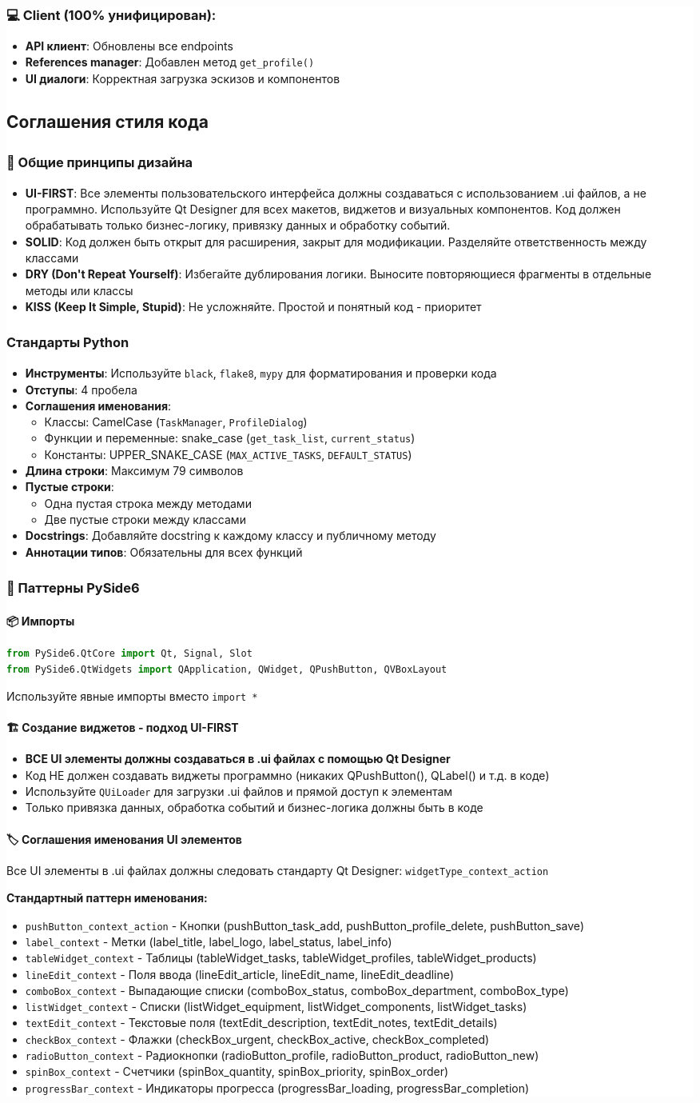 ### 💻 Client (100% унифицирован):
- **API клиент**: Обновлены все endpoints
- **References manager**: Добавлен метод `get_profile()`
- **UI диалоги**: Корректная загрузка эскизов и компонентов

## Соглашения стиля кода

### 🧱 Общие принципы дизайна
- **UI-FIRST**: Все элементы пользовательского интерфейса должны создаваться с использованием .ui файлов, а не программно. Используйте Qt Designer для всех макетов, виджетов и визуальных компонентов. Код должен обрабатывать только бизнес-логику, привязку данных и обработку событий.
- **SOLID**: Код должен быть открыт для расширения, закрыт для модификации. Разделяйте ответственность между классами
- **DRY (Don't Repeat Yourself)**: Избегайте дублирования логики. Выносите повторяющиеся фрагменты в отдельные методы или классы
- **KISS (Keep It Simple, Stupid)**: Не усложняйте. Простой и понятный код - приоритет

### Стандарты Python
- **Инструменты**: Используйте `black`, `flake8`, `mypy` для форматирования и проверки кода
- **Отступы**: 4 пробела
- **Соглашения именования**:
  - Классы: CamelCase (`TaskManager`, `ProfileDialog`)
  - Функции и переменные: snake_case (`get_task_list`, `current_status`)
  - Константы: UPPER_SNAKE_CASE (`MAX_ACTIVE_TASKS`, `DEFAULT_STATUS`)
- **Длина строки**: Максимум 79 символов
- **Пустые строки**:
  - Одна пустая строка между методами
  - Две пустые строки между классами
- **Docstrings**: Добавляйте docstring к каждому классу и публичному методу
- **Аннотации типов**: Обязательны для всех функций

### 🔧 Паттерны PySide6

#### 📦 Импорты
```python
from PySide6.QtCore import Qt, Signal, Slot
from PySide6.QtWidgets import QApplication, QWidget, QPushButton, QVBoxLayout
```
Используйте явные импорты вместо `import *`

#### 🏗️ Создание виджетов - подход UI-FIRST
- **ВСЕ UI элементы должны создаваться в .ui файлах с помощью Qt Designer**
- Код НЕ должен создавать виджеты программно (никаких QPushButton(), QLabel() и т.д. в коде)
- Используйте `QUiLoader` для загрузки .ui файлов и прямой доступ к элементам
- Только привязка данных, обработка событий и бизнес-логика должны быть в коде

#### 🏷️ Соглашения именования UI элементов
Все UI элементы в .ui файлах должны следовать стандарту Qt Designer: `widgetType_context_action`

**Стандартный паттерн именования:**
- `pushButton_context_action` - Кнопки (pushButton_task_add, pushButton_profile_delete, pushButton_save)
- `label_context` - Метки (label_title, label_logo, label_status, label_info)  
- `tableWidget_context` - Таблицы (tableWidget_tasks, tableWidget_profiles, tableWidget_products)
- `lineEdit_context` - Поля ввода (lineEdit_article, lineEdit_name, lineEdit_deadline)
- `comboBox_context` - Выпадающие списки (comboBox_status, comboBox_department, comboBox_type)
- `listWidget_context` - Списки (listWidget_equipment, listWidget_components, listWidget_tasks)
- `textEdit_context` - Текстовые поля (textEdit_description, textEdit_notes, textEdit_details)
- `checkBox_context` - Флажки (checkBox_urgent, checkBox_active, checkBox_completed)
- `radioButton_context` - Радиокнопки (radioButton_profile, radioButton_product, radioButton_new)
- `spinBox_context` - Счетчики (spinBox_quantity, spinBox_priority, spinBox_order)
- `progressBar_context` - Индикаторы прогресса (progressBar_loading, progressBar_completion)